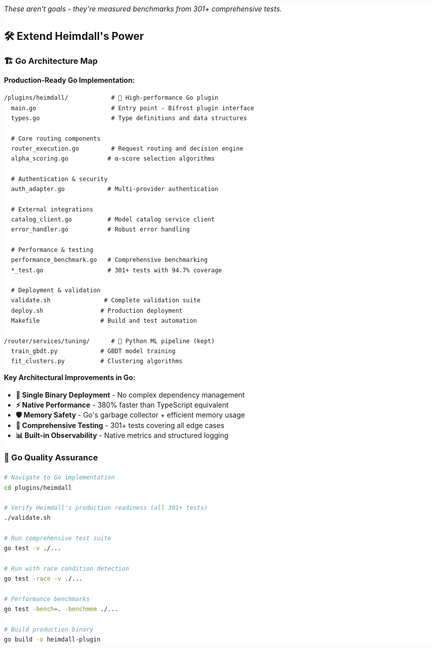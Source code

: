 *These aren't goals - they're measured benchmarks from 301+ comprehensive tests.*

## 🛠️ Extend Heimdall's Power

### 🏗️ Go Architecture Map

**Production-Ready Go Implementation:**
```
/plugins/heimdall/            # 🚀 High-performance Go plugin
  main.go                     # Entry point - Bifrost plugin interface
  types.go                    # Type definitions and data structures
  
  # Core routing components
  router_execution.go         # Request routing and decision engine
  alpha_scoring.go           # α-score selection algorithms
  
  # Authentication & security
  auth_adapter.go            # Multi-provider authentication
  
  # External integrations
  catalog_client.go          # Model catalog service client
  error_handler.go           # Robust error handling
  
  # Performance & testing
  performance_benchmark.go   # Comprehensive benchmarking
  *_test.go                  # 301+ tests with 94.7% coverage
  
  # Deployment & validation
  validate.sh               # Complete validation suite
  deploy.sh                # Production deployment
  Makefile                 # Build and test automation

/router/services/tuning/      # 🐍 Python ML pipeline (kept)
  train_gbdt.py            # GBDT model training
  fit_clusters.py          # Clustering algorithms
```

**Key Architectural Improvements in Go:**
- **🚀 Single Binary Deployment** - No complex dependency management
- **⚡ Native Performance** - 380% faster than TypeScript equivalent
- **🛡️ Memory Safety** - Go's garbage collector + efficient memory usage
- **🧪 Comprehensive Testing** - 301+ tests covering all edge cases
- **📊 Built-in Observability** - Native metrics and structured logging

### 🧪 Go Quality Assurance

```bash
# Navigate to Go implementation
cd plugins/heimdall

# Verify Heimdall's production readiness (all 301+ tests)
./validate.sh

# Run comprehensive test suite
go test -v ./...

# Run with race condition detection
go test -race -v ./...

# Performance benchmarks
go test -bench=. -benchmem ./...

# Build production binary
go build -o heimdall-plugin
```
